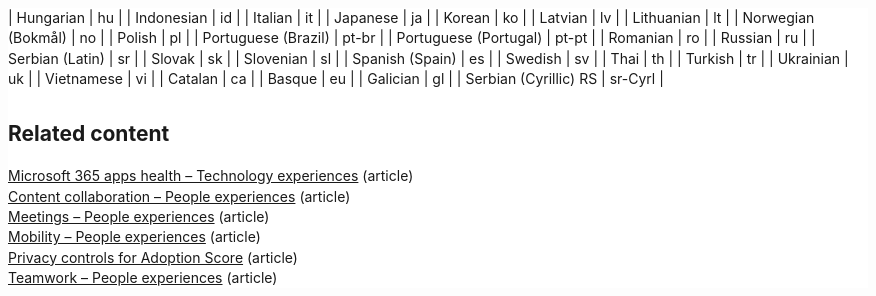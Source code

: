 | Hungarian               | hu      |
| Indonesian              | id      |
| Italian                 | it      |
| Japanese                | ja      |
| Korean                  | ko      |
| Latvian                 | lv      |
| Lithuanian              | lt      |
| Norwegian (Bokmål)      | no      |
| Polish                  | pl      |
| Portuguese (Brazil)     | pt-br   |
| Portuguese (Portugal)   | pt-pt   |
| Romanian                | ro      |
| Russian                 | ru      |
| Serbian (Latin)         | sr      |
| Slovak                  | sk      |
| Slovenian               | sl      |
| Spanish (Spain)         | es      |
| Swedish                 | sv      |
| Thai                    | th      |
| Turkish                 | tr      |
| Ukrainian               | uk      |
| Vietnamese              | vi      |
| Catalan                 | ca      |
| Basque                  | eu      |
| Galician                | gl      |
| Serbian (Cyrillic) RS   | sr-Cyrl |

## Related content

[Microsoft 365 apps health – Technology experiences](apps-health.md) (article)\
[Content collaboration – People experiences](content-collaboration.md) (article)\
[Meetings – People experiences](meetings.md) (article)\
[Mobility – People experiences](mobility.md) (article)\
[Privacy controls for Adoption Score](privacy.md) (article)\
[Teamwork – People experiences](teamwork.md) (article)
